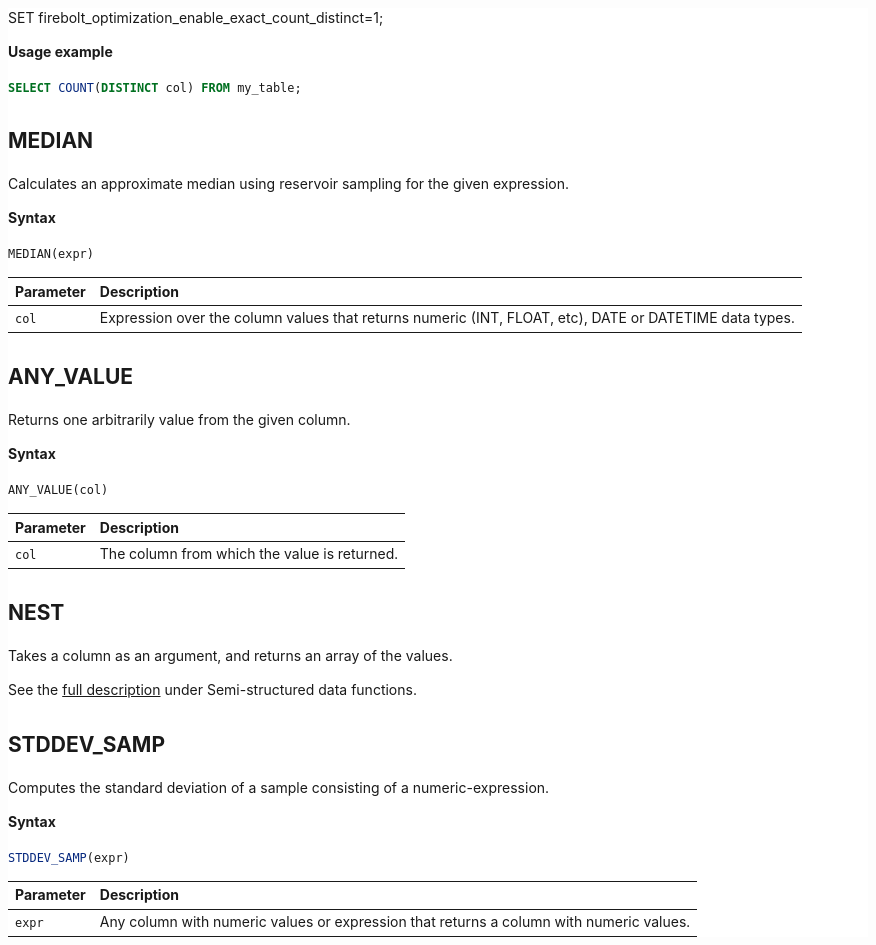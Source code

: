 SET firebolt\_optimization\_enable\_exact\_count\_distinct=1;


**Usage example**

```sql
SELECT COUNT(DISTINCT col) FROM my_table;
```

## MEDIAN

Calculates an approximate median using reservoir sampling for the given expression.

**Syntax**

```sql
​​MEDIAN(expr)​​
```

| Parameter | Description |
| :--- | :--- |
| `col` | Expression over the column values that returns numeric \(INT, FLOAT, etc\), DATE or DATETIME data types. |

## ANY\_VALUE

Returns one arbitrarily value from the given column.

**Syntax**

```sql
​​ANY_VALUE(col)​​
```

| Parameter | Description |
| :--- | :--- |
| `col` | The column from which the value is returned. |

## NEST

Takes a column as an argument, and returns an array of the values.

See the [full description](semi-structured-functions/array-functions.md#nest) under Semi-structured data functions.

## STDDEV\_SAMP

Computes the standard deviation of a sample consisting of a numeric-expression.

**Syntax**

```sql
STDDEV_SAMP(expr)​
```

| Parameter | Description |
| :--- | :--- |
| `expr` | Any column with numeric values or expression that returns a column with numeric values. |

